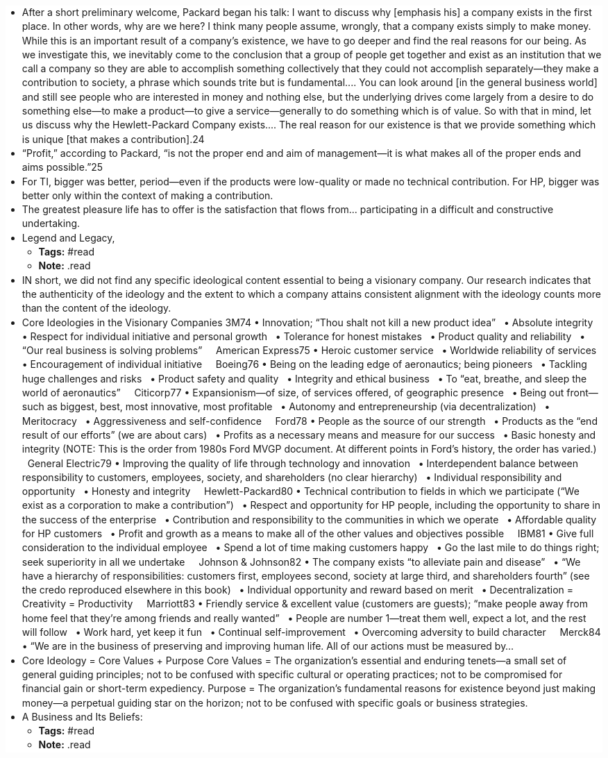 - After a short preliminary welcome, Packard began his talk: I want to discuss why [emphasis his] a company exists in the first place. In other words, why are we here? I think many people assume, wrongly, that a company exists simply to make money. While this is an important result of a company’s existence, we have to go deeper and find the real reasons for our being. As we investigate this, we inevitably come to the conclusion that a group of people get together and exist as an institution that we call a company so they are able to accomplish something collectively that they could not accomplish separately—they make a contribution to society, a phrase which sounds trite but is fundamental.... You can look around [in the general business world] and still see people who are interested in money and nothing else, but the underlying drives come largely from a desire to do something else—to make a product—to give a service—generally to do something which is of value. So with that in mind, let us discuss why the Hewlett-Packard Company exists.... The real reason for our existence is that we provide something which is unique [that makes a contribution].24
- “Profit,” according to Packard, “is not the proper end and aim of management—it is what makes all of the proper ends and aims possible.”25
- For TI, bigger was better, period—even if the products were low-quality or made no technical contribution. For HP, bigger was better only within the context of making a contribution.
- The greatest pleasure life has to offer is the satisfaction that flows from... participating in a difficult and constructive undertaking.
- Legend and Legacy,
    - **Tags:** #read
    - **Note:** .read
- IN short, we did not find any specific ideological content essential to being a visionary company. Our research indicates that the authenticity of the ideology and the extent to which a company attains consistent alignment with the ideology counts more than the content of the ideology.
- Core Ideologies in the Visionary Companies 3M74 • Innovation; “Thou shalt not kill a new product idea”   • Absolute integrity   • Respect for individual initiative and personal growth   • Tolerance for honest mistakes   • Product quality and reliability   • “Our real business is solving problems”     American Express75 • Heroic customer service   • Worldwide reliability of services   • Encouragement of individual initiative     Boeing76 • Being on the leading edge of aeronautics; being pioneers   • Tackling huge challenges and risks   • Product safety and quality   • Integrity and ethical business   • To “eat, breathe, and sleep the world of aeronautics”     Citicorp77 • Expansionism—of size, of services offered, of geographic presence   • Being out front—such as biggest, best, most innovative, most profitable   • Autonomy and entrepreneurship (via decentralization)   • Meritocracy   • Aggressiveness and self-confidence     Ford78 • People as the source of our strength   • Products as the “end result of our efforts” (we are about cars)   • Profits as a necessary means and measure for our success   • Basic honesty and integrity (NOTE: This is the order from 1980s Ford MVGP document. At different points in Ford’s history, the order has varied.)     General Electric79 • Improving the quality of life through technology and innovation   • Interdependent balance between responsibility to customers, employees, society, and shareholders (no clear hierarchy)   • Individual responsibility and opportunity   • Honesty and integrity     Hewlett-Packard80 • Technical contribution to fields in which we participate (“We exist as a corporation to make a contribution”)   • Respect and opportunity for HP people, including the opportunity to share in the success of the enterprise   • Contribution and responsibility to the communities in which we operate   • Affordable quality for HP customers   • Profit and growth as a means to make all of the other values and objectives possible     IBM81 • Give full consideration to the individual employee   • Spend a lot of time making customers happy   • Go the last mile to do things right; seek superiority in all we undertake     Johnson & Johnson82 • The company exists “to alleviate pain and disease”   • “We have a hierarchy of responsibilities: customers first, employees second, society at large third, and shareholders fourth” (see the credo reproduced elsewhere in this book)   • Individual opportunity and reward based on merit   • Decentralization = Creativity = Productivity     Marriott83 • Friendly service & excellent value (customers are guests); “make people away from home feel that they’re among friends and really wanted”   • People are number 1—treat them well, expect a lot, and the rest will follow   • Work hard, yet keep it fun   • Continual self-improvement   • Overcoming adversity to build character     Merck84 • “We are in the business of preserving and improving human life. All of our actions must be measured by…
- Core Ideology = Core Values + Purpose Core Values = The organization’s essential and enduring tenets—a small set of general guiding principles; not to be confused with specific cultural or operating practices; not to be compromised for financial gain or short-term expediency. Purpose = The organization’s fundamental reasons for existence beyond just making money—a perpetual guiding star on the horizon; not to be confused with specific goals or business strategies.
- A Business and Its Beliefs:
    - **Tags:** #read
    - **Note:** .read
